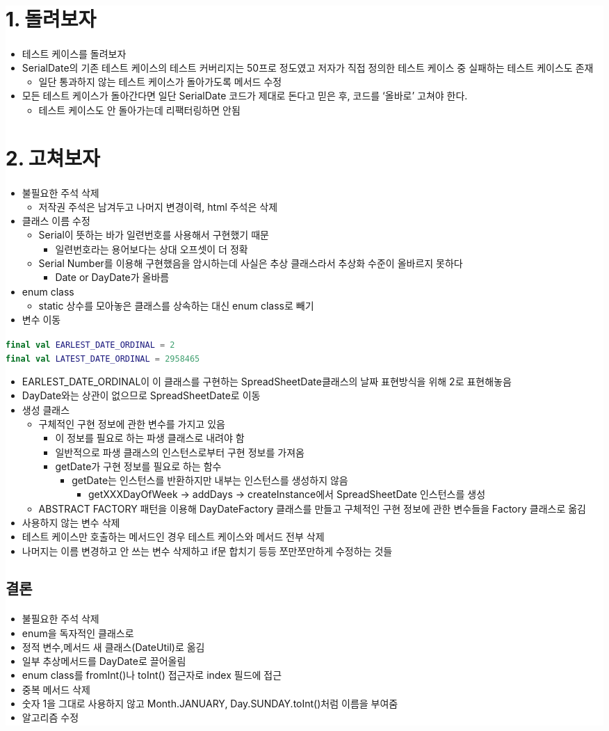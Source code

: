 # 1. 돌려보자

- 테스트 케이스를 돌려보자
- SerialDate의 기존 테스트 케이스의 테스트 커버리지는 50프로 정도였고 저자가 직접 정의한 테스트 케이스 중 실패하는 테스트 케이스도 존재
    - 일단 통과하지 않는 테스트 케이스가 돌아가도록 메서드 수정
- 모든 테스트 케이스가 돌아간다면 일단 SerialDate 코드가 제대로 돈다고 믿은 후, 코드를 ‘올바로’ 고쳐야 한다.
    - 테스트 케이스도 안 돌아가는데 리팩터링하면 안됨

# 2. 고쳐보자

- 불필요한 주석 삭제
    - 저작권 주석은 남겨두고 나머지 변경이력, html 주석은 삭제
- 클래스 이름 수정
    - Serial이 뜻하는 바가 일련번호를 사용해서 구현했기 때문
        - 일련번호라는 용어보다는 상대 오프셋이 더 정확
    - Serial Number를 이용해 구현했음을 암시하는데 사실은 추상 클래스라서 추상화 수준이 올바르지 못하다
        - Date or DayDate가 올바름
- enum class
    - static 상수를 모아놓은 클래스를 상속하는 대신 enum class로 빼기
- 변수 이동

```kotlin
final val EARLEST_DATE_ORDINAL = 2
final val LATEST_DATE_ORDINAL = 2958465
```

- EARLEST_DATE_ORDINAL이 이 클래스를 구현하는 SpreadSheetDate클래스의 날짜 표현방식을 위해 2로 표현해놓음
- DayDate와는 상관이 없으므로 SpreadSheetDate로 이동
- 생성 클래스
    - 구체적인 구현 정보에 관한 변수를 가지고 있음
        - 이 정보를 필요로 하는 파생 클래스로 내려야 함
        - 일반적으로 파생 클래스의 인스턴스로부터 구현 정보를 가져옴
        - getDate가 구현 정보를 필요로 하는 함수
            - getDate는 인스턴스를 반환하지만 내부는 인스턴스를 생성하지 않음
                - getXXXDayOfWeek → addDays → createInstance에서 SpreadSheetDate 인스턴스를 생성
    - ABSTRACT FACTORY 패턴을 이용해 DayDateFactory 클래스를 만들고 구체적인 구현 정보에 관한 변수들을 Factory 클래스로 옮김
- 사용하지 않는 변수 삭제
- 테스트 케이스만 호출하는 메서드인 경우 테스트 케이스와 메서드 전부 삭제
- 나머지는 이름 변경하고 안 쓰는 변수 삭제하고 if문 합치기 등등 쪼만쪼만하게 수정하는 것들

## 결론

- 불필요한 주석 삭제
- enum을 독자적인 클래스로
- 정적 변수,메서드 새 클래스(DateUtil)로 옮김
- 일부 추상메서드를 DayDate로 끌어올림
- enum class를 fromInt()나 toInt() 접근자로 index 필드에 접근
- 중복 메서드 삭제
- 숫자 1을 그대로 사용하지 않고 Month.JANUARY, Day.SUNDAY.toInt()처럼 이름을 부여줌
- 알고리즘 수정
